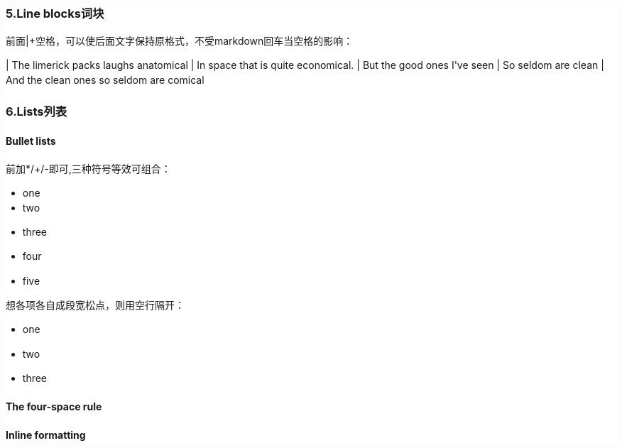 ### 5.Line blocks词块

前面|+空格，可以使后面文字保持原格式，不受markdown回车当空格的影响：  

| The limerick packs laughs anatomical
| In space that is quite economical.
|    But the good ones I've seen
|    So seldom are clean
| And the clean ones so seldom are comical

### 6.Lists列表  

#### Bullet lists  
前加*/+/-即可,三种符号等效可组合：  

* one
* two
+ three
- four
* five

想各项各自成段宽松点，则用空行隔开：  

* one

* two

* three

#### The four-space rule



























#### Inline formatting  
